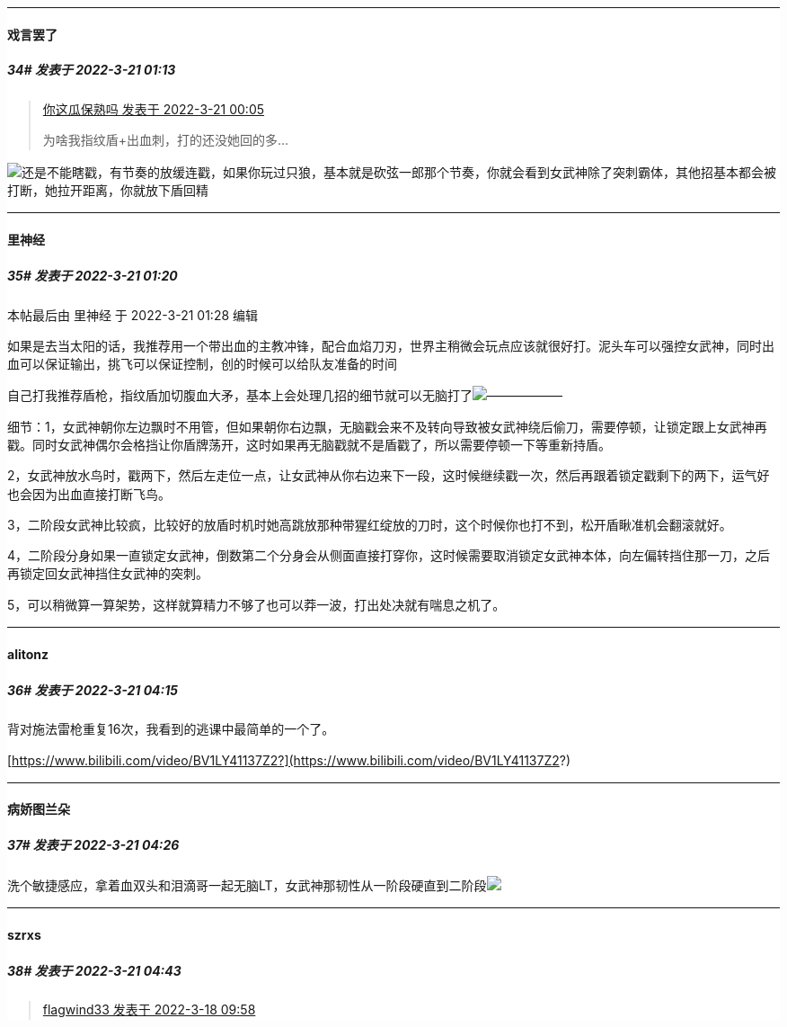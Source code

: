 *****

####  戏言罢了  
##### 34#       发表于 2022-3-21 01:13

<blockquote><a href="httphttps://bbs.saraba1st.com/2b/forum.php?mod=redirect&amp;goto=findpost&amp;pid=55122729&amp;ptid=2058563" target="_blank">你这瓜保熟吗 发表于 2022-3-21 00:05</a>

为啥我指纹盾+出血刺，打的还没她回的多…</blockquote>
<img src="https://static.saraba1st.com/image/smiley/face2017/067.png" referrerpolicy="no-referrer">还是不能瞎戳，有节奏的放缓连戳，如果你玩过只狼，基本就是砍弦一郎那个节奏，你就会看到女武神除了突刺霸体，其他招基本都会被打断，她拉开距离，你就放下盾回精

*****

####  里神经  
##### 35#       发表于 2022-3-21 01:20

 本帖最后由 里神经 于 2022-3-21 01:28 编辑 

如果是去当太阳的话，我推荐用一个带出血的主教冲锋，配合血焰刀刃，世界主稍微会玩点应该就很好打。泥头车可以强控女武神，同时出血可以保证输出，挑飞可以保证控制，创的时候可以给队友准备的时间

自己打我推荐盾枪，指纹盾加切腹血大矛，基本上会处理几招的细节就可以无脑打了<img src="https://static.saraba1st.com/image/smiley/face2017/037.png" referrerpolicy="no-referrer">——————

细节：1，女武神朝你左边飘时不用管，但如果朝你右边飘，无脑戳会来不及转向导致被女武神绕后偷刀，需要停顿，让锁定跟上女武神再戳。同时女武神偶尔会格挡让你盾牌荡开，这时如果再无脑戳就不是盾戳了，所以需要停顿一下等重新持盾。

2，女武神放水鸟时，戳两下，然后左走位一点，让女武神从你右边来下一段，这时候继续戳一次，然后再跟着锁定戳剩下的两下，运气好也会因为出血直接打断飞鸟。

3，二阶段女武神比较疯，比较好的放盾时机时她高跳放那种带猩红绽放的刀时，这个时候你也打不到，松开盾瞅准机会翻滚就好。

4，二阶段分身如果一直锁定女武神，倒数第二个分身会从侧面直接打穿你，这时候需要取消锁定女武神本体，向左偏转挡住那一刀，之后再锁定回女武神挡住女武神的突刺。

5，可以稍微算一算架势，这样就算精力不够了也可以莽一波，打出处决就有喘息之机了。

*****

####  alitonz  
##### 36#       发表于 2022-3-21 04:15

背对施法雷枪重复16次，我看到的逃课中最简单的一个了。

[https://www.bilibili.com/video/BV1LY41137Z2?](https://www.bilibili.com/video/BV1LY41137Z2?)

*****

####  病娇图兰朵  
##### 37#       发表于 2022-3-21 04:26

洗个敏捷感应，拿着血双头和泪滴哥一起无脑LT，女武神那韧性从一阶段硬直到二阶段<img src="https://static.saraba1st.com/image/smiley/face2017/067.png" referrerpolicy="no-referrer">

*****

####  szrxs  
##### 38#       发表于 2022-3-21 04:43

<blockquote><a href="httphttps://bbs.saraba1st.com/2b/forum.php?mod=redirect&amp;goto=findpost&amp;pid=55088482&amp;ptid=2058563" target="_blank">flagwind33 发表于 2022-3-18 09:58</a>
